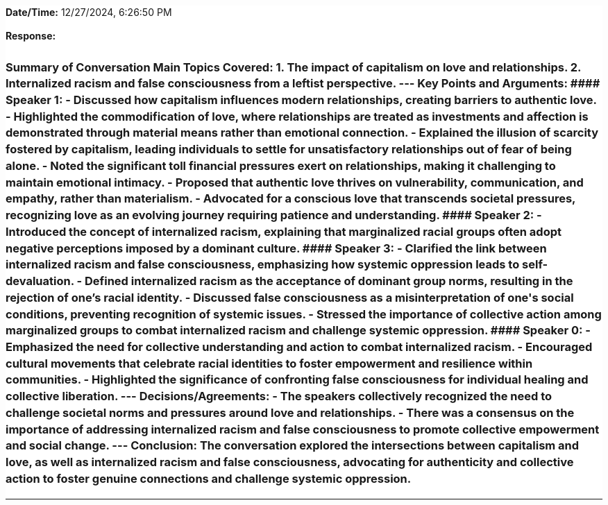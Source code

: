 **Date/Time:** 12/27/2024, 6:26:50 PM

**Response:**

### Summary of Conversation  **Main Topics Covered:** 1. The impact of capitalism on love and relationships. 2. Internalized racism and false consciousness from a leftist perspective.  ---  **Key Points and Arguments:**  #### Speaker 1: - Discussed how capitalism influences modern relationships, creating barriers to authentic love. - Highlighted the commodification of love, where relationships are treated as investments and affection is demonstrated through material means rather than emotional connection. - Explained the illusion of scarcity fostered by capitalism, leading individuals to settle for unsatisfactory relationships out of fear of being alone. - Noted the significant toll financial pressures exert on relationships, making it challenging to maintain emotional intimacy. - Proposed that authentic love thrives on vulnerability, communication, and empathy, rather than materialism. - Advocated for a conscious love that transcends societal pressures, recognizing love as an evolving journey requiring patience and understanding.  #### Speaker 2: - Introduced the concept of internalized racism, explaining that marginalized racial groups often adopt negative perceptions imposed by a dominant culture.    #### Speaker 3: - Clarified the link between internalized racism and false consciousness, emphasizing how systemic oppression leads to self-devaluation. - Defined internalized racism as the acceptance of dominant group norms, resulting in the rejection of one’s racial identity. - Discussed false consciousness as a misinterpretation of one's social conditions, preventing recognition of systemic issues. - Stressed the importance of collective action among marginalized groups to combat internalized racism and challenge systemic oppression.  #### Speaker 0: - Emphasized the need for collective understanding and action to combat internalized racism. - Encouraged cultural movements that celebrate racial identities to foster empowerment and resilience within communities. - Highlighted the significance of confronting false consciousness for individual healing and collective liberation.  ---  **Decisions/Agreements:** - The speakers collectively recognized the need to challenge societal norms and pressures around love and relationships. - There was a consensus on the importance of addressing internalized racism and false consciousness to promote collective empowerment and social change.   ---  **Conclusion:** The conversation explored the intersections between capitalism and love, as well as internalized racism and false consciousness, advocating for authenticity and collective action to foster genuine connections and challenge systemic oppression.

---
